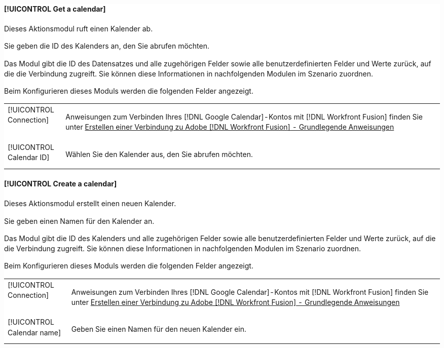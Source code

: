 #### [!UICONTROL Get a calendar]

Dieses Aktionsmodul ruft einen Kalender ab.

Sie geben die ID des Kalenders an, den Sie abrufen möchten.

Das Modul gibt die ID des Datensatzes und alle zugehörigen Felder sowie alle benutzerdefinierten Felder und Werte zurück, auf die die Verbindung zugreift. Sie können diese Informationen in nachfolgenden Modulen im Szenario zuordnen.

Beim Konfigurieren dieses Moduls werden die folgenden Felder angezeigt.

<table style="table-layout:auto"> 
 <col> 
 <col> 
 <tbody> 
  <tr> 
   <td role="rowheader">[!UICONTROL Connection] </td> 
   <td> <p>Anweisungen zum Verbinden Ihres [!DNL Google Calendar]-Kontos mit [!DNL Workfront Fusion] finden Sie unter <a href="/help/workfront-fusion/create-scenarios/connect-to-apps/connect-to-fusion-general.md" class="MCXref xref" data-mc-variable-override="">Erstellen einer Verbindung zu Adobe [!DNL Workfront Fusion] - Grundlegende Anweisungen</a></p> </td> 
  </tr> 
  <tr> 
   <td role="rowheader">[!UICONTROL Calendar ID]</td> 
   <td> <p>Wählen Sie den Kalender aus, den Sie abrufen möchten.</p> </td> 
  </tr> 
 </tbody> 
</table>

#### [!UICONTROL Create a calendar]

Dieses Aktionsmodul erstellt einen neuen Kalender.

Sie geben einen Namen für den Kalender an.

Das Modul gibt die ID des Kalenders und alle zugehörigen Felder sowie alle benutzerdefinierten Felder und Werte zurück, auf die die Verbindung zugreift. Sie können diese Informationen in nachfolgenden Modulen im Szenario zuordnen.

Beim Konfigurieren dieses Moduls werden die folgenden Felder angezeigt.

<table style="table-layout:auto"> 
 <col> 
 <col> 
 <tbody> 
  <tr> 
   <td>[!UICONTROL Connection] </td> 
   <td> <p>Anweisungen zum Verbinden Ihres [!DNL Google Calendar]-Kontos mit [!DNL Workfront Fusion] finden Sie unter <a href="/help/workfront-fusion/create-scenarios/connect-to-apps/connect-to-fusion-general.md" class="MCXref xref" data-mc-variable-override="">Erstellen einer Verbindung zu Adobe [!DNL Workfront Fusion] - Grundlegende Anweisungen</a></p> </td> 
  </tr> 
  <tr> 
   <td>[!UICONTROL Calendar name]</td> 
   <td> <p> Geben Sie einen Namen für den neuen Kalender ein.</p> </td> 
  </tr> 
 </tbody> 
</table>
